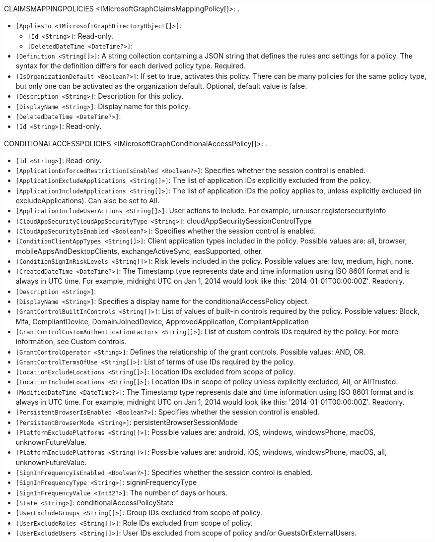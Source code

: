 CLAIMSMAPPINGPOLICIES <IMicrosoftGraphClaimsMappingPolicy[]>: .
  - `[AppliesTo <IMicrosoftGraphDirectoryObject[]>]`: 
    - `[Id <String>]`: Read-only.
    - `[DeletedDateTime <DateTime?>]`: 
  - `[Definition <String[]>]`: A string collection containing a JSON string that defines the rules and settings for a policy. The syntax for the definition differs for each derived policy type. Required.
  - `[IsOrganizationDefault <Boolean?>]`: If set to true, activates this policy. There can be many policies for the same policy type, but only one can be activated as the organization default. Optional, default value is false.
  - `[Description <String>]`: Description for this policy.
  - `[DisplayName <String>]`: Display name for this policy.
  - `[DeletedDateTime <DateTime?>]`: 
  - `[Id <String>]`: Read-only.

CONDITIONALACCESSPOLICIES <IMicrosoftGraphConditionalAccessPolicy[]>: .
  - `[Id <String>]`: Read-only.
  - `[ApplicationEnforcedRestrictionIsEnabled <Boolean?>]`: Specifies whether the session control is enabled.
  - `[ApplicationExcludeApplications <String[]>]`: The list of application IDs explicitly excluded from the policy.
  - `[ApplicationIncludeApplications <String[]>]`: The list of application IDs the policy applies to, unless explicitly excluded (in excludeApplications). Can also be set to All.
  - `[ApplicationIncludeUserActions <String[]>]`: User actions to include. For example, urn:user:registersecurityinfo
  - `[CloudAppSecurityCloudAppSecurityType <String>]`: cloudAppSecuritySessionControlType
  - `[CloudAppSecurityIsEnabled <Boolean?>]`: Specifies whether the session control is enabled.
  - `[ConditionClientAppTypes <String[]>]`: Client application types included in the policy. Possible values are: all, browser, mobileAppsAndDesktopClients, exchangeActiveSync, easSupported, other.
  - `[ConditionSignInRiskLevels <String[]>]`: Risk levels included in the policy. Possible values are: low, medium, high, none.
  - `[CreatedDateTime <DateTime?>]`: The Timestamp type represents date and time information using ISO 8601 format and is always in UTC time. For example, midnight UTC on Jan 1, 2014 would look like this: '2014-01-01T00:00:00Z'. Readonly.
  - `[Description <String>]`: 
  - `[DisplayName <String>]`: Specifies a display name for the conditionalAccessPolicy object.
  - `[GrantControlBuiltInControls <String[]>]`: List of values of built-in controls required by the policy. Possible values: Block, Mfa, CompliantDevice, DomainJoinedDevice, ApprovedApplication, CompliantApplication
  - `[GrantControlCustomAuthenticationFactors <String[]>]`: List of custom controls IDs required by the policy. For more information, see Custom controls.
  - `[GrantControlOperator <String>]`: Defines the relationship of the grant controls. Possible values: AND, OR.
  - `[GrantControlTermsOfUse <String[]>]`: List of terms of use IDs required by the policy.
  - `[LocationExcludeLocations <String[]>]`: Location IDs excluded from scope of policy.
  - `[LocationIncludeLocations <String[]>]`: Location IDs in scope of policy unless explicitly excluded, All, or AllTrusted.
  - `[ModifiedDateTime <DateTime?>]`: The Timestamp type represents date and time information using ISO 8601 format and is always in UTC time. For example, midnight UTC on Jan 1, 2014 would look like this: '2014-01-01T00:00:00Z'. Readonly.
  - `[PersistentBrowserIsEnabled <Boolean?>]`: Specifies whether the session control is enabled.
  - `[PersistentBrowserMode <String>]`: persistentBrowserSessionMode
  - `[PlatformExcludePlatforms <String[]>]`: Possible values are: android, iOS, windows, windowsPhone, macOS, unknownFutureValue.
  - `[PlatformIncludePlatforms <String[]>]`: Possible values are: android, iOS, windows, windowsPhone, macOS, all, unknownFutureValue.
  - `[SignInFrequencyIsEnabled <Boolean?>]`: Specifies whether the session control is enabled.
  - `[SignInFrequencyType <String>]`: signinFrequencyType
  - `[SignInFrequencyValue <Int32?>]`: The number of days or hours.
  - `[State <String>]`: conditionalAccessPolicyState
  - `[UserExcludeGroups <String[]>]`: Group IDs excluded from scope of policy.
  - `[UserExcludeRoles <String[]>]`: Role IDs excluded from scope of policy.
  - `[UserExcludeUsers <String[]>]`: User IDs excluded from scope of policy and/or GuestsOrExternalUsers.